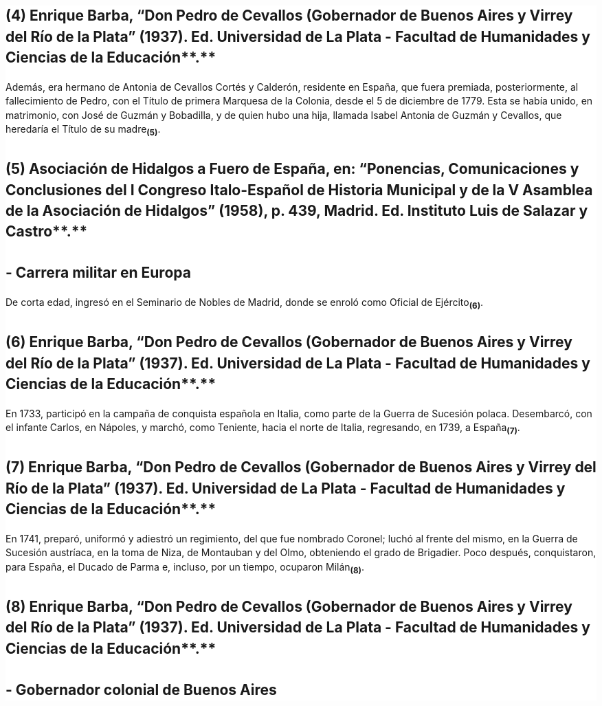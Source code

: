 ## **(4)** **Enrique Barba, “Don Pedro de Cevallos (Gobernador de Buenos Aires y Virrey del Río de la Plata” (1937). Ed. Universidad de La Plata - Facultad de Humanidades y Ciencias de la Educación****.**

Además, era hermano de Antonia de Cevallos Cortés y Calderón, residente en España, que fuera premiada, posteriormente, al fallecimiento de Pedro, con el Título de primera Marquesa de la Colonia, desde el 5 de diciembre de 1779. Esta se había unido, en matrimonio, con José de Guzmán y Bobadilla, y de quien hubo una hija, llamada Isabel Antonia de Guzmán y Cevallos, que heredaría el Título de su madre<sub><strong>(5)</strong></sub>.

## **(5)** **Asociación de Hidalgos a Fuero de España, en: “Ponencias, Comunicaciones y Conclusiones del I Congreso Italo-Español de Historia Municipal y de la V Asamblea de la Asociación de Hidalgos” (1958), p. 439, Madrid. Ed. Instituto Luis de Salazar y Castro****.**

## **\- Carrera militar en Europa**

De corta edad, ingresó en el Seminario de Nobles de Madrid, donde se enroló como Oficial de Ejército<sub><strong>(6)</strong></sub>.

## **(6)** **Enrique Barba, “Don Pedro de Cevallos (Gobernador de Buenos Aires y Virrey del Río de la Plata” (1937). Ed. Universidad de La Plata - Facultad de Humanidades y Ciencias de la Educación****.**

En 1733, participó en la campaña de conquista española en Italia, como parte de la Guerra de Sucesión polaca. Desembarcó, con el infante Carlos, en Nápoles, y marchó, como Teniente, hacia el norte de Italia, regresando, en 1739, a España<sub><strong>(7)</strong></sub>.

## **(7)** **Enrique Barba, “Don Pedro de Cevallos (Gobernador de Buenos Aires y Virrey del Río de la Plata” (1937). Ed. Universidad de La Plata - Facultad de Humanidades y Ciencias de la Educación****.**

En 1741, preparó, uniformó y adiestró un regimiento, del que fue nombrado Coronel; luchó al frente del mismo, en la Guerra de Sucesión austríaca, en la toma de Niza, de Montauban y del Olmo, obteniendo el grado de Brigadier. Poco después, conquistaron, para España, el Ducado de Parma e, incluso, por un tiempo, ocuparon Milán<sub><strong>(8)</strong></sub>.

## **(8)** **Enrique Barba, “Don Pedro de Cevallos (Gobernador de Buenos Aires y Virrey del Río de la Plata” (1937). Ed. Universidad de La Plata - Facultad de Humanidades y Ciencias de la Educación****.**

## **\- Gobernador colonial de Buenos Aires**

